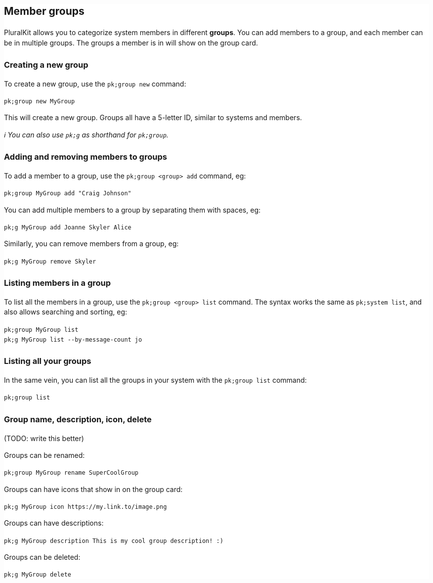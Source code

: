 ## Member groups
PluralKit allows you to categorize system members in different **groups**.
You can add members to a group, and each member can be in multiple groups.
The groups a member is in will show on the group card.

### Creating a new group
To create a new group, use the `pk;group new` command:

    pk;group new MyGroup
    
This will create a new group. Groups all have a 5-letter ID, similar to systems and members.

*:information_source: You can also use `pk;g` as shorthand for `pk;group`.*

### Adding and removing members to groups
To add a member to a group, use the `pk;group <group> add` command, eg:

    pk;group MyGroup add "Craig Johnson"
    
You can add multiple members to a group by separating them with spaces, eg:

    pk;g MyGroup add Joanne Skyler Alice

Similarly, you can remove members from a group, eg:

    pk;g MyGroup remove Skyler
    
### Listing members in a group
To list all the members in a group, use the `pk;group <group> list` command.
The syntax works the same as `pk;system list`, and also allows searching and sorting, eg:

    pk;group MyGroup list
    pk;g MyGroup list --by-message-count jo
    
### Listing all your groups
In the same vein, you can list all the groups in your system with the `pk;group list` command:

    pk;group list
    
### Group name, description, icon, delete
(TODO: write this better)

Groups can be renamed:

    pk;group MyGroup rename SuperCoolGroup

Groups can have icons that show in on the group card:
    
    pk;g MyGroup icon https://my.link.to/image.png
    
Groups can have descriptions:

    pk;g MyGroup description This is my cool group description! :)
    
Groups can be deleted:

    pk;g MyGroup delete
